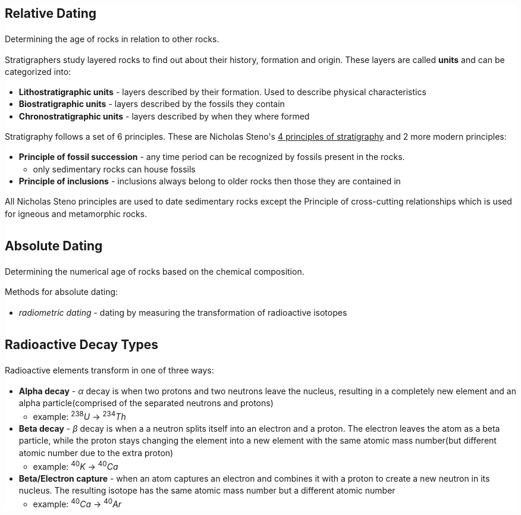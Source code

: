
## Relative Dating
Determining the age of rocks in relation to other rocks. 

Stratigraphers study layered rocks to find out about their history, formation and origin. These layers are called **units** and can be categorized into:
* **Lithostratigraphic units** - layers described by their formation. Used to describe physical characteristics
* **Biostratigraphic units** - layers described by the fossils they contain
* **Chronostratigraphic units** - layers described by when they where formed

Stratigraphy follows a set of 6 principles. These are Nicholas Steno's [4 principles of stratigraphy](#nicholas-steno) and 2 more modern principles:
* **Principle of fossil succession** - any time period can be recognized by fossils present in the rocks. 
    * only sedimentary rocks can house fossils
* **Principle of inclusions** - inclusions always belong to older rocks then those they are contained in

All Nicholas Steno principles are used to date sedimentary rocks except the Principle of cross-cutting relationships which is used for igneous and metamorphic rocks.

## Absolute Dating
Determining the numerical age of rocks based on the chemical composition.

Methods for absolute dating:
* *radiometric dating* - dating by measuring the transformation of radioactive isotopes

## Radioactive Decay Types
Radioactive elements transform in one of three ways:
* **Alpha decay** - $\alpha$ decay is when two protons and two neutrons leave the nucleus, resulting in a completely new element and an alpha particle(comprised of the separated neutrons and protons)
    * example: $^{238}U$ -> $^{234}Th$
* **Beta decay** - $\beta$ decay is when a a neutron splits itself into an electron and a proton. The electron leaves the atom as a beta particle, while the proton stays changing the element into a new element with the same atomic mass number(but different atomic number due to the extra proton)
    * example: $^{40}K$ -> $^{40}Ca$
* **Beta/Electron capture** - when an atom captures an electron and combines it with a proton to create a new neutron in its nucleus. The resulting isotope has the same atomic mass number but a different atomic number
    * example: $^{40}Ca$ -> $^{40}Ar$